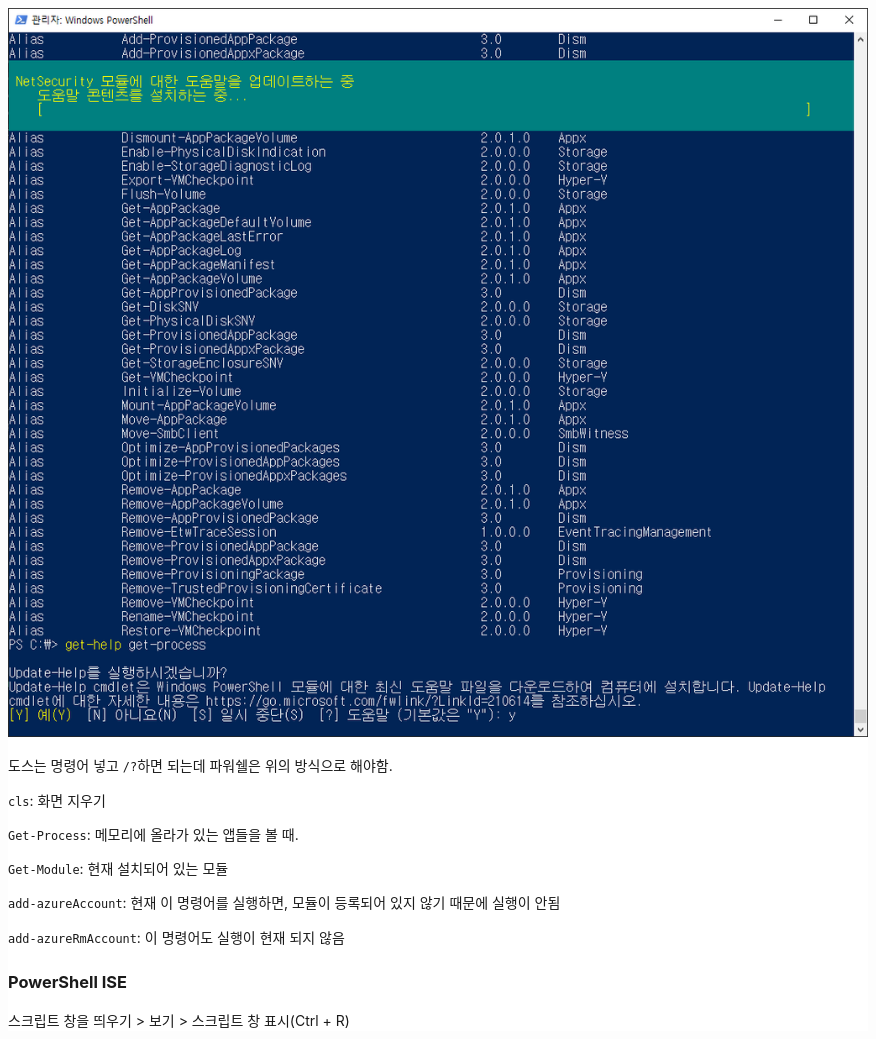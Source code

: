 ![](img/2.png)

도스는 명령어 넣고 `/?`하면 되는데 파워쉘은 위의 방식으로 해야함.

`cls`: 화면 지우기

`Get-Process`: 메모리에 올라가 있는 앱들을 볼 때.

`Get-Module`: 현재 설치되어 있는 모듈

`add-azureAccount`: 현재 이 명령어를 실행하면, 모듈이 등록되어 있지 않기 때문에 실행이 안됨

`add-azureRmAccount`: 이 명령어도 실행이 현재 되지 않음

### PowerShell ISE

스크립트 창을 띄우기 > 보기 > 스크립트 창 표시(Ctrl + R)
